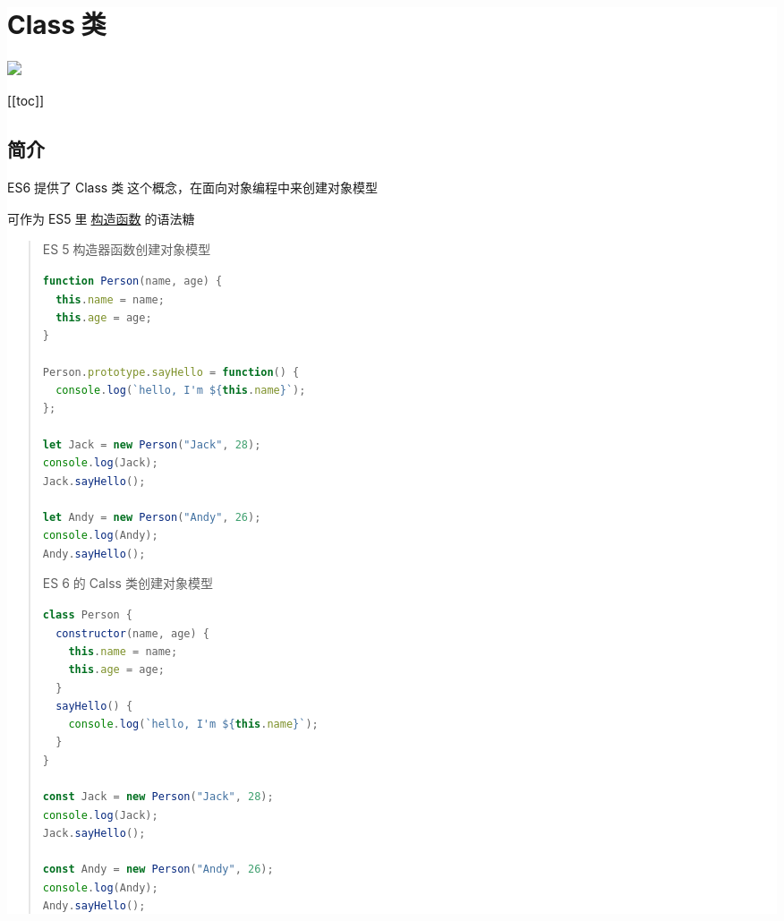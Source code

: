 # Class 类

![](https://res.cloudinary.com/practicaldev/image/fetch/s--9N43FRnT--/c_imagga_scale,f_auto,fl_progressive,h_500,q_auto,w_1000/https://res.cloudinary.com/drquzbncy/image/upload/v1592428177/DEV.TO/jsclass_gyb5kf.jpg)

[[toc]]

## 简介

ES6 提供了 Class 类 这个概念，在面向对象编程中来创建对象模型

可作为 ES5 里 [构造函数](../Constructor-Function.md) 的语法糖

> ES 5 构造器函数创建对象模型
>
> ```js
> function Person(name, age) {
>   this.name = name;
>   this.age = age;
> }
>
> Person.prototype.sayHello = function() {
>   console.log(`hello, I'm ${this.name}`);
> };
>
> let Jack = new Person("Jack", 28);
> console.log(Jack);
> Jack.sayHello();
>
> let Andy = new Person("Andy", 26);
> console.log(Andy);
> Andy.sayHello();
> ```
>
> ES 6 的 Calss 类创建对象模型
>
> ```js
> class Person {
>   constructor(name, age) {
>     this.name = name;
>     this.age = age;
>   }
>   sayHello() {
>     console.log(`hello, I'm ${this.name}`);
>   }
> }
>
> const Jack = new Person("Jack", 28);
> console.log(Jack);
> Jack.sayHello();
>
> const Andy = new Person("Andy", 26);
> console.log(Andy);
> Andy.sayHello();
> ```
